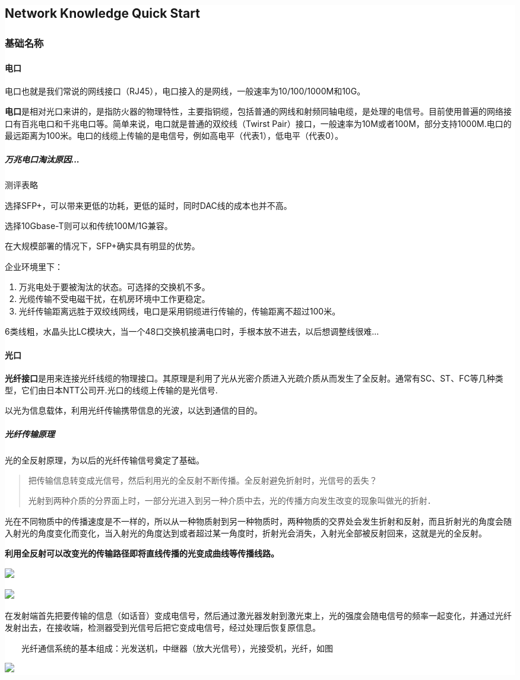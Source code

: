 ## Network Knowledge Quick Start

### 基础名称

#### 电口

电口也就是我们常说的网线接口（RJ45），电口接入的是网线，一般速率为10/100/1000M和10G。

 **电口**是相对光口来讲的，是指防火器的物理特性，主要指铜缆，包括普通的网线和射频同轴电缆，是处理的电信号。目前使用普遍的网络接口有百兆电口和千兆电口等。简单来说，电口就是普通的双绞线（Twirst Pair）接口，一般速率为10M或者100M，部分支持1000M.电口的最远距离为100米。电口的线缆上传输的是电信号，例如高电平（代表1），低电平（代表0）。

##### 万兆电口淘汰原因...

测评表略

选择SFP+，可以带来更低的功耗，更低的延时，同时DAC线的成本也并不高。

选择10Gbase-T则可以和传统100M/1G兼容。

在大规模部署的情况下，SFP+确实具有明显的优势。

企业环境里下：

1. 万兆电处于要被淘汰的状态。可选择的交换机不多。
2. 光缆传输不受电磁干扰，在机房环境中工作更稳定。
3. 光纤传输距离远胜于双绞线网线，电口是采用铜缆进行传输的，传输距离不超过100米。

6类线粗，水晶头比LC模块大，当一个48口交换机接满电口时，手根本放不进去，以后想调整线很难...

#### 光口

**光纤接口**是用来连接光纤线缆的物理接口。其原理是利用了光从光密介质进入光疏介质从而发生了全反射。通常有SC、ST、FC等几种类型，它们由日本NTT公司开.光口的线缆上传输的是光信号.

以光为信息载体，利用光纤传输携带信息的光波，以达到通信的目的。

##### 光纤传输原理

光的全反射原理，为以后的光纤传输信号奠定了基础。

> 把传输信息转变成光信号，然后利用光的全反射不断传播。全反射避免折射时，光信号的丢失？
>
> 光射到两种介质的分界面上时，一部分光进入到另一种介质中去，光的传播方向发生改变的现象叫做光的折射．

光在不同物质中的传播速度是不一样的，所以从一种物质射到另一种物质时，两种物质的交界处会发生折射和反射，而且折射光的角度会随入射光的角度变化而变化，当入射光的角度达到或者超过某一角度时，折射光会消失，入射光全部被反射回来，这就是光的全反射。

**利用全反射可以改变光的传输路径即将直线传播的光变成曲线等传播线路。**

![](https://image-1300760561.cos.ap-beijing.myqcloud.com/bgyq-blog/全反射传播.jpg)

![](https://image-1300760561.cos.ap-beijing.myqcloud.com/bgyq-blog/全反射传播-2.jpg)



在发射端首先把要传输的信息（如话音）变成电信号，然后通过激光器发射到激光束上，光的强度会随电信号的频率一起变化，并通过光纤发射出去，在接收端，检测器受到光信号后把它变成电信号，经过处理后恢复原信息。

　　光纤通信系统的基本组成：光发送机，中继器（放大光信号），光接受机，光纤，如图

![](https://image-1300760561.cos.ap-beijing.myqcloud.com/bgyq-blog/光纤传播.jpg)
